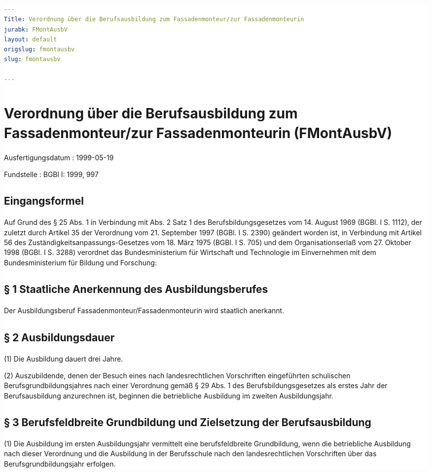 ```yaml
---
Title: Verordnung über die Berufsausbildung zum Fassadenmonteur/zur Fassadenmonteurin
jurabk: FMontAusbV
layout: default
origslug: fmontausbv
slug: fmontausbv

---
```


# Verordnung über die Berufsausbildung zum Fassadenmonteur/zur Fassadenmonteurin (FMontAusbV)

Ausfertigungsdatum
:   1999-05-19

Fundstelle
:   BGBl I: 1999, 997

## Eingangsformel

Auf Grund des § 25 Abs. 1 in Verbindung mit Abs. 2 Satz 1 des
Berufsbildungsgesetzes vom 14. August 1969 (BGBl. I S. 1112), der
zuletzt durch Artikel 35 der Verordnung vom 21. September 1997 (BGBl.
I S. 2390) geändert worden ist, in Verbindung mit Artikel 56 des
Zuständigkeitsanpassungs-Gesetzes vom 18. März 1975 (BGBl. I S. 705)
und dem Organisationserlaß vom 27. Oktober 1998 (BGBl. I S. 3288)
verordnet das Bundesministerium für Wirtschaft und Technologie im
Einvernehmen mit dem Bundesministerium für Bildung und Forschung:

## § 1 Staatliche Anerkennung des Ausbildungsberufes

Der Ausbildungsberuf Fassadenmonteur/Fassadenmonteurin wird staatlich
anerkannt.

## § 2 Ausbildungsdauer

(1) Die Ausbildung dauert drei Jahre.

(2) Auszubildende, denen der Besuch eines nach landesrechtlichen
Vorschriften eingeführten schulischen Berufsgrundbildungsjahres nach
einer Verordnung gemäß § 29 Abs. 1 des Berufsbildungsgesetzes als
erstes Jahr der Berufsausbildung anzurechnen ist, beginnen die
betriebliche Ausbildung im zweiten Ausbildungsjahr.

## § 3 Berufsfeldbreite Grundbildung und Zielsetzung der Berufsausbildung

(1) Die Ausbildung im ersten Ausbildungsjahr vermittelt eine
berufsfeldbreite Grundbildung, wenn die betriebliche Ausbildung nach
dieser Verordnung und die Ausbildung in der Berufsschule nach den
landesrechtlichen Vorschriften über das Berufsgrundbildungsjahr
erfolgen.
